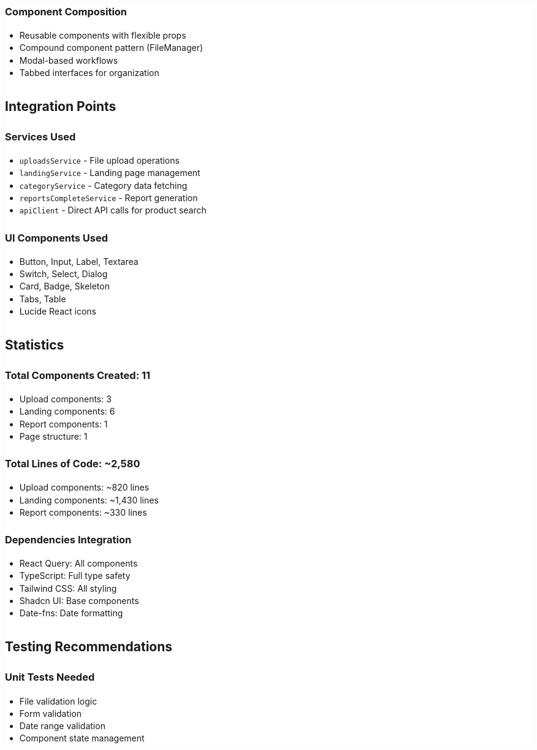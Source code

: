 ### Component Composition
- Reusable components with flexible props
- Compound component pattern (FileManager)
- Modal-based workflows
- Tabbed interfaces for organization

## Integration Points

### Services Used
- `uploadsService` - File upload operations
- `landingService` - Landing page management
- `categoryService` - Category data fetching
- `reportsCompleteService` - Report generation
- `apiClient` - Direct API calls for product search

### UI Components Used
- Button, Input, Label, Textarea
- Switch, Select, Dialog
- Card, Badge, Skeleton
- Tabs, Table
- Lucide React icons

## Statistics

### Total Components Created: 11
- Upload components: 3
- Landing components: 6
- Report components: 1
- Page structure: 1

### Total Lines of Code: ~2,580
- Upload components: ~820 lines
- Landing components: ~1,430 lines
- Report components: ~330 lines

### Dependencies Integration
- React Query: All components
- TypeScript: Full type safety
- Tailwind CSS: All styling
- Shadcn UI: Base components
- Date-fns: Date formatting

## Testing Recommendations

### Unit Tests Needed
- File validation logic
- Form validation
- Date range validation
- Component state management
